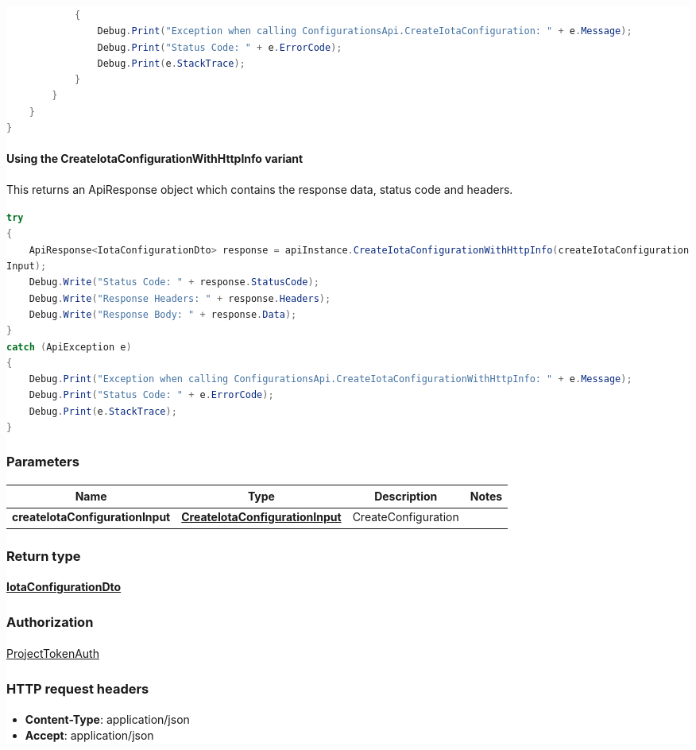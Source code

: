 ```csharp
            {
                Debug.Print("Exception when calling ConfigurationsApi.CreateIotaConfiguration: " + e.Message);
                Debug.Print("Status Code: " + e.ErrorCode);
                Debug.Print(e.StackTrace);
            }
        }
    }
}
```

#### Using the CreateIotaConfigurationWithHttpInfo variant
This returns an ApiResponse object which contains the response data, status code and headers.

```csharp
try
{
    ApiResponse<IotaConfigurationDto> response = apiInstance.CreateIotaConfigurationWithHttpInfo(createIotaConfigurationInput);
    Debug.Write("Status Code: " + response.StatusCode);
    Debug.Write("Response Headers: " + response.Headers);
    Debug.Write("Response Body: " + response.Data);
}
catch (ApiException e)
{
    Debug.Print("Exception when calling ConfigurationsApi.CreateIotaConfigurationWithHttpInfo: " + e.Message);
    Debug.Print("Status Code: " + e.ErrorCode);
    Debug.Print(e.StackTrace);
}
```

### Parameters

| Name | Type | Description | Notes |
|------|------|-------------|-------|
| **createIotaConfigurationInput** | [**CreateIotaConfigurationInput**](CreateIotaConfigurationInput.md) | CreateConfiguration |  |

### Return type

[**IotaConfigurationDto**](IotaConfigurationDto.md)

### Authorization

[ProjectTokenAuth](../README.md#ProjectTokenAuth)

### HTTP request headers

 - **Content-Type**: application/json
 - **Accept**: application/json

